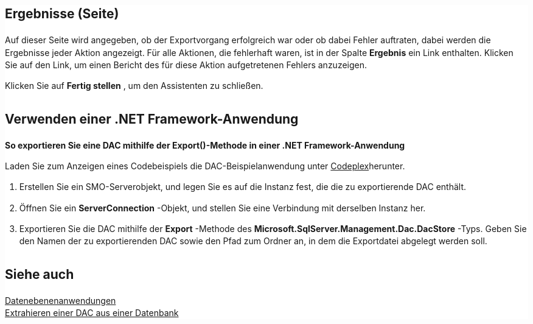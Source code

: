 ##  <a name="Results"></a> Ergebnisse (Seite)  
 Auf dieser Seite wird angegeben, ob der Exportvorgang erfolgreich war oder ob dabei Fehler auftraten, dabei werden die Ergebnisse jeder Aktion angezeigt. Für alle Aktionen, die fehlerhaft waren, ist in der Spalte **Ergebnis** ein Link enthalten. Klicken Sie auf den Link, um einen Bericht des für diese Aktion aufgetretenen Fehlers anzuzeigen.  
  
 Klicken Sie auf **Fertig stellen** , um den Assistenten zu schließen.  
  
##  <a name="NetApp"></a> Verwenden einer .NET Framework-Anwendung  
 **So exportieren Sie eine DAC mithilfe der Export()-Methode in einer .NET Framework-Anwendung**  
  
 Laden Sie zum Anzeigen eines Codebeispiels die DAC-Beispielanwendung unter [Codeplex](http://go.microsoft.com/fwlink/?LinkId=219575)herunter.  
  
1.  Erstellen Sie ein SMO-Serverobjekt, und legen Sie es auf die Instanz fest, die die zu exportierende DAC enthält.  
  
2.  Öffnen Sie ein **ServerConnection** -Objekt, und stellen Sie eine Verbindung mit derselben Instanz her.  
  
3.  Exportieren Sie die DAC mithilfe der **Export** -Methode des **Microsoft.SqlServer.Management.Dac.DacStore** -Typs. Geben Sie den Namen der zu exportierenden DAC sowie den Pfad zum Ordner an, in dem die Exportdatei abgelegt werden soll.  
  
## <a name="see-also"></a>Siehe auch  
 [Datenebenenanwendungen](../../relational-databases/data-tier-applications/data-tier-applications.md)   
 [Extrahieren einer DAC aus einer Datenbank](../../relational-databases/data-tier-applications/extract-a-dac-from-a-database.md)  
  
  
